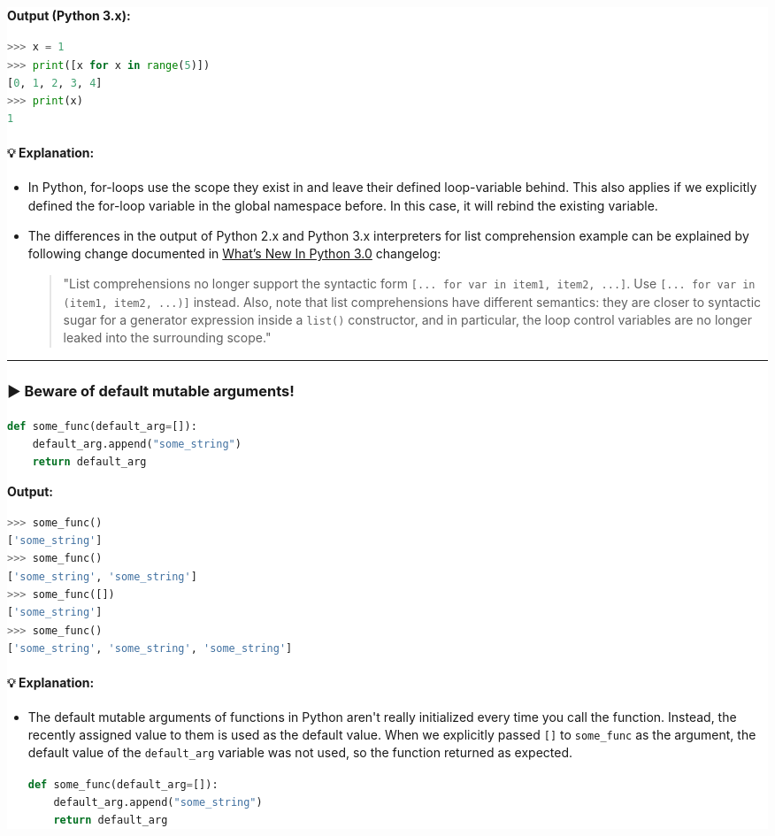 **Output (Python 3.x):**
```py
>>> x = 1
>>> print([x for x in range(5)])
[0, 1, 2, 3, 4]
>>> print(x)
1
```

#### 💡 Explanation:

- In Python, for-loops use the scope they exist in and leave their defined loop-variable behind. This also applies if we explicitly defined the for-loop variable in the global namespace before. In this case, it will rebind the existing variable.

- The differences in the output of Python 2.x and Python 3.x interpreters for list comprehension example can be explained by following change documented in [What’s New In Python 3.0](https://docs.python.org/3/whatsnew/3.0.html) changelog:

    > "List comprehensions no longer support the syntactic form `[... for var in item1, item2, ...]`. Use `[... for var in (item1, item2, ...)]` instead. Also, note that list comprehensions have different semantics: they are closer to syntactic sugar for a generator expression inside a `list()` constructor, and in particular, the loop control variables are no longer leaked into the surrounding scope."

---

### ▶ Beware of default mutable arguments!


```py
def some_func(default_arg=[]):
    default_arg.append("some_string")
    return default_arg
```

**Output:**
```py
>>> some_func()
['some_string']
>>> some_func()
['some_string', 'some_string']
>>> some_func([])
['some_string']
>>> some_func()
['some_string', 'some_string', 'some_string']
```

#### 💡 Explanation:

- The default mutable arguments of functions in Python aren't really initialized every time you call the function. Instead, the recently assigned value to them is used as the default value. When we explicitly passed `[]` to `some_func` as the argument, the default value of the `default_arg` variable was not used, so the function returned as expected.

    ```py
    def some_func(default_arg=[]):
        default_arg.append("some_string")
        return default_arg
    ```

